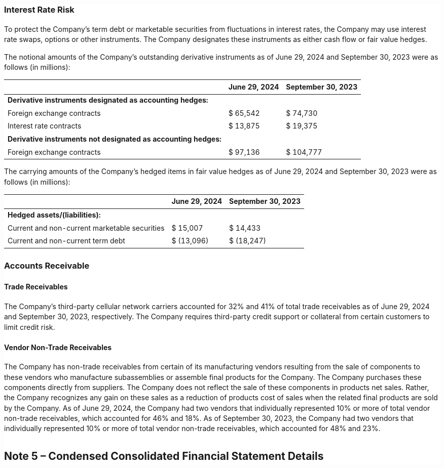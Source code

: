 ### Interest Rate Risk

To protect the Company’s term debt or marketable securities from fluctuations in interest rates, the Company may use interest rate swaps, options or other instruments. The Company designates these instruments as either cash flow or fair value hedges.

The notional amounts of the Company’s outstanding derivative instruments as of June 29, 2024 and September 30, 2023 were as follows (in millions):

|                            | June 29, 2024      | September 30, 2023 |
|----------------------------|---------------------|---------------------|
| **Derivative instruments designated as accounting hedges:** |                     |                     |
| Foreign exchange contracts   | $    65,542         | $   74,730          |
| Interest rate contracts      | $    13,875         | $   19,375          |
| **Derivative instruments not designated as accounting hedges:** |                     |                     |
| Foreign exchange contracts    | $    97,136         | $  104,777          |

The carrying amounts of the Company’s hedged items in fair value hedges as of June 29, 2024 and September 30, 2023 were as follows (in millions):

|                            | June 29, 2024      | September 30, 2023 |
|----------------------------|---------------------|---------------------|
| **Hedged assets/(liabilities):** |                     |                     |
| Current and non-current marketable securities | $    15,007         | $   14,433          |
| Current and non-current term debt | $    (13,096)      | $ (18,247)          |

### Accounts Receivable

#### Trade Receivables

The Company’s third-party cellular network carriers accounted for 32% and 41% of total trade receivables as of June 29, 2024 and September 30, 2023, respectively. The Company requires third-party credit support or collateral from certain customers to limit credit risk.

#### Vendor Non-Trade Receivables

The Company has non-trade receivables from certain of its manufacturing vendors resulting from the sale of components to these vendors who manufacture subassemblies or assemble final products for the Company. The Company purchases these components directly from suppliers. The Company does not reflect the sale of these components in products net sales. Rather, the Company recognizes any gain on these sales as a reduction of products cost of sales when the related final products are sold by the Company. As of June 29, 2024, the Company had two vendors that individually represented 10% or more of total vendor non-trade receivables, which accounted for 46% and 18%. As of September 30, 2023, the Company had two vendors that individually represented 10% or more of total vendor non-trade receivables, which accounted for 48% and 23%.

## Note 5 – Condensed Consolidated Financial Statement Details
